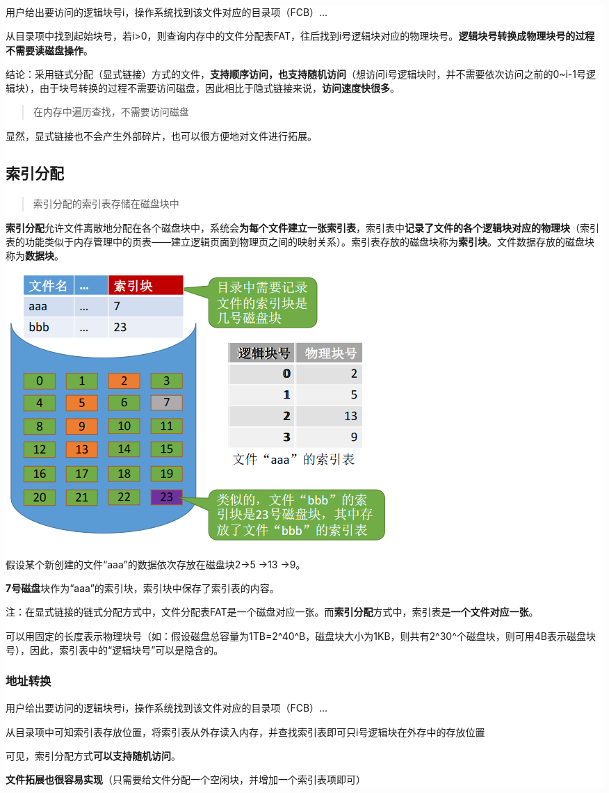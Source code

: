 用户给出要访问的逻辑块号i，操作系统找到该文件对应的目录项（FCB）...

从目录项中找到起始块号，若i>0，则查询内存中的文件分配表FAT，往后找到i号逻辑块对应的物理块号。**逻辑块号转换成物理块号的过程不需要读磁盘操作**。

结论：采用链式分配（显式链接）方式的文件，**支持顺序访问，也支持随机访问**（想访问i号逻辑块时，并不需要依次访问之前的0~i-1号逻辑块），由于块号转换的过程不需要访问磁盘，因此相比于隐式链接来说，**访问速度快很多**。

> 在内存中遍历查找，不需要访问磁盘

显然，显式链接也不会产生外部碎片，也可以很方便地对文件进行拓展。

## 索引分配

> 索引分配的索引表存储在磁盘块中

**索引分配**允许文件离散地分配在各个磁盘块中，系统会**为每个文件建立一张索引表**，索引表中**记录了文件的各个逻辑块对应的物理块**（索引表的功能类似于内存管理中的页表——建立逻辑页面到物理页之间的映射关系）。索引表存放的磁盘块称为**索引块**。文件数据存放的磁盘块称为**数据块**。

![image-20210216154538534](images/image-20210216154538534.png)

假设某个新创建的文件“aaa”的数据依次存放在磁盘块2→5 →13 →9。

**7号磁盘**块作为“aaa”的索引块，索引块中保存了索引表的内容。

注：在显式链接的链式分配方式中，文件分配表FAT是一个磁盘对应一张。而**索引分配**方式中，索引表是**一个文件对应一张**。

可以用固定的长度表示物理块号（如：假设磁盘总容量为1TB=2^40^B，磁盘块大小为1KB，则共有2^30^个磁盘块，则可用4B表示磁盘块号），因此，索引表中的“逻辑块号”可以是隐含的。

### 地址转换

用户给出要访问的逻辑块号i，操作系统找到该文件对应的目录项（FCB）...

从目录项中可知索引表存放位置，将索引表从外存读入内存，并查找索引表即可只i号逻辑块在外存中的存放位置

可见，索引分配方式**可以支持随机访问**。

**文件拓展也很容易实现**（只需要给文件分配一个空闲块，并增加一个索引表项即可）
